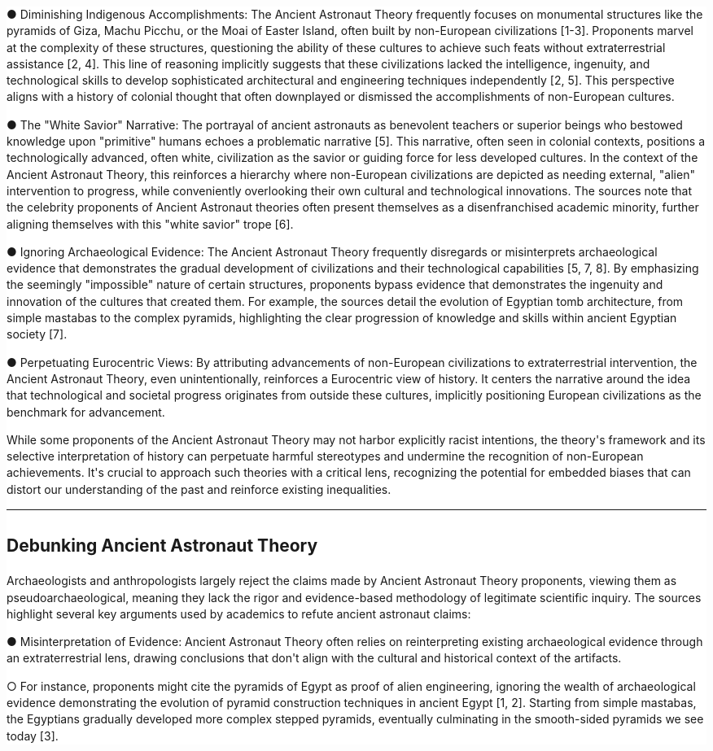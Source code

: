 ● Diminishing Indigenous Accomplishments: The Ancient Astronaut Theory frequently focuses on monumental structures like the pyramids of Giza, Machu Picchu, or the Moai of Easter Island, often built by non-European civilizations \[1-3\]. Proponents marvel at the complexity of these structures, questioning the ability of these cultures to achieve such feats without extraterrestrial assistance \[2, 4\]. This line of reasoning implicitly suggests that these civilizations lacked the intelligence, ingenuity, and technological skills to develop sophisticated architectural and engineering techniques independently \[2, 5\]. This perspective aligns with a history of colonial thought that often downplayed or dismissed the accomplishments of non-European cultures.

● The "White Savior" Narrative: The portrayal of ancient astronauts as benevolent teachers or superior beings who bestowed knowledge upon "primitive" humans echoes a problematic narrative \[5\]. This narrative, often seen in colonial contexts, positions a technologically advanced, often white, civilization as the savior or guiding force for less developed cultures. In the context of the Ancient Astronaut Theory, this reinforces a hierarchy where non-European civilizations are depicted as needing external, "alien" intervention to progress, while conveniently overlooking their own cultural and technological innovations. The sources note that the celebrity proponents of Ancient Astronaut theories often present themselves as a disenfranchised academic minority, further aligning themselves with this "white savior" trope \[6\].

● Ignoring Archaeological Evidence: The Ancient Astronaut Theory frequently disregards or misinterprets archaeological evidence that demonstrates the gradual development of civilizations and their technological capabilities \[5, 7, 8\]. By emphasizing the seemingly "impossible" nature of certain structures, proponents bypass evidence that demonstrates the ingenuity and innovation of the cultures that created them. For example, the sources detail the evolution of Egyptian tomb architecture, from simple mastabas to the complex pyramids, highlighting the clear progression of knowledge and skills within ancient Egyptian society \[7\].

● Perpetuating Eurocentric Views: By attributing advancements of non-European civilizations to extraterrestrial intervention, the Ancient Astronaut Theory, even unintentionally, reinforces a Eurocentric view of history. It centers the narrative around the idea that technological and societal progress originates from outside these cultures, implicitly positioning European civilizations as the benchmark for advancement.

While some proponents of the Ancient Astronaut Theory may not harbor explicitly racist intentions, the theory's framework and its selective interpretation of history can perpetuate harmful stereotypes and undermine the recognition of non-European achievements. It's crucial to approach such theories with a critical lens, recognizing the potential for embedded biases that can distort our understanding of the past and reinforce existing inequalities.

---

## Debunking Ancient Astronaut Theory

Archaeologists and anthropologists largely reject the claims made by Ancient Astronaut Theory proponents, viewing them as pseudoarchaeological, meaning they lack the rigor and evidence-based methodology of legitimate scientific inquiry. The sources highlight several key arguments used by academics to refute ancient astronaut claims:

● Misinterpretation of Evidence: Ancient Astronaut Theory often relies on reinterpreting existing archaeological evidence through an extraterrestrial lens, drawing conclusions that don't align with the cultural and historical context of the artifacts.

○ For instance, proponents might cite the pyramids of Egypt as proof of alien engineering, ignoring the wealth of archaeological evidence demonstrating the evolution of pyramid construction techniques in ancient Egypt \[1, 2\]. Starting from simple mastabas, the Egyptians gradually developed more complex stepped pyramids, eventually culminating in the smooth-sided pyramids we see today \[3\].
